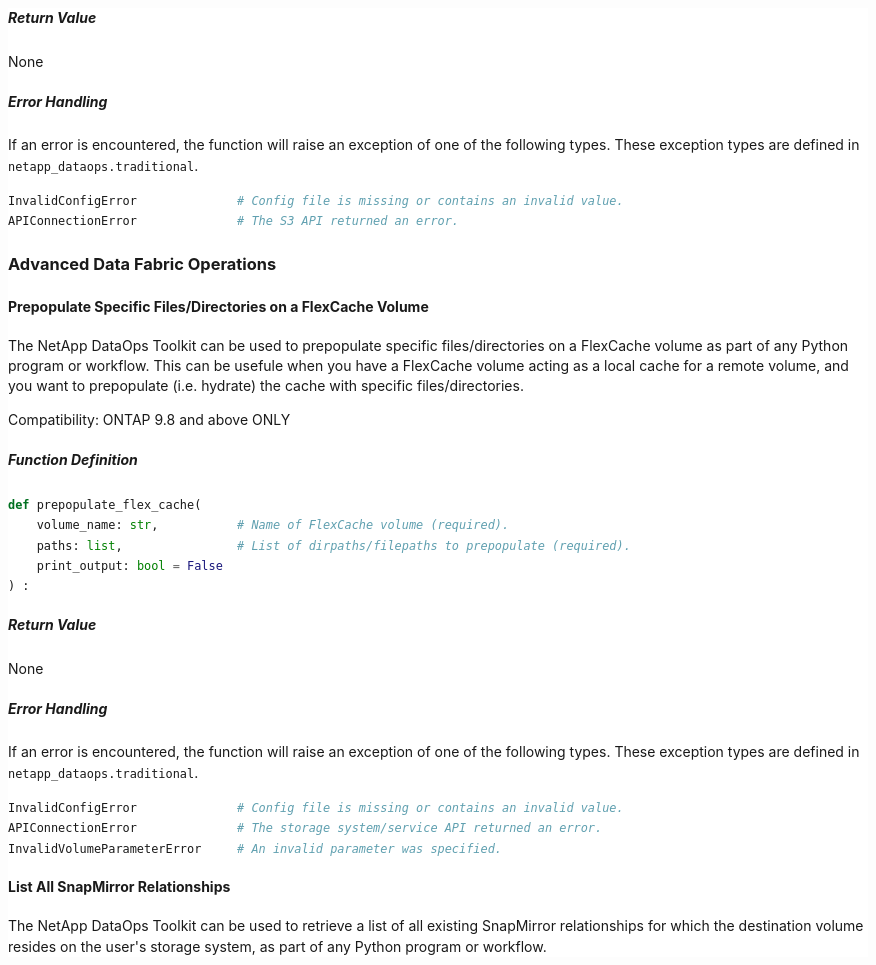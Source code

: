 ##### Return Value

None

##### Error Handling

If an error is encountered, the function will raise an exception of one of the following types. These exception types are defined in `netapp_dataops.traditional`.

```py
InvalidConfigError              # Config file is missing or contains an invalid value.
APIConnectionError              # The S3 API returned an error.
```

### Advanced Data Fabric Operations

<a name="lib-prepopulate-flexcache"></a>

#### Prepopulate Specific Files/Directories on a FlexCache Volume

The NetApp DataOps Toolkit can be used to prepopulate specific files/directories on a FlexCache volume as part of any Python program or workflow. This can be usefule when you have a FlexCache volume acting as a local cache for a remote volume, and you want to prepopulate (i.e. hydrate) the cache with specific files/directories.

Compatibility: ONTAP 9.8 and above ONLY

##### Function Definition

```py
def prepopulate_flex_cache(
    volume_name: str,           # Name of FlexCache volume (required).
    paths: list,                # List of dirpaths/filepaths to prepopulate (required).
    print_output: bool = False
) :
```

##### Return Value

None

##### Error Handling

If an error is encountered, the function will raise an exception of one of the following types. These exception types are defined in `netapp_dataops.traditional`.

```py
InvalidConfigError              # Config file is missing or contains an invalid value.
APIConnectionError              # The storage system/service API returned an error.
InvalidVolumeParameterError     # An invalid parameter was specified.
```

<a name="lib-list-snapmirror-relationships"></a>

#### List All SnapMirror Relationships

The NetApp DataOps Toolkit can be used to retrieve a list of all existing SnapMirror relationships for which the destination volume resides on the user's storage system, as part of any Python program or workflow.
